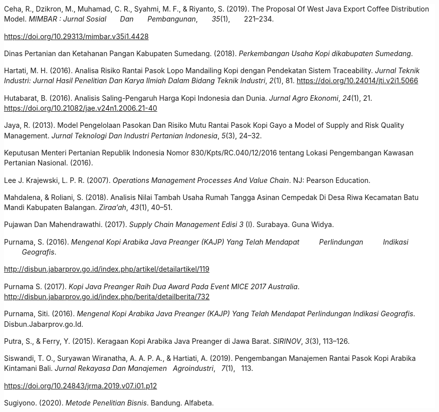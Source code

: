 <p><span class="font9">Ceha, R., Dzikron, M., Muhamad, C. R., Syahmi, M. F., &amp;&nbsp;Riyanto, S. (2019). The Proposal Of West Java Export Coffee Distribution Model. </span><span class="font9" style="font-style:italic;">MIMBAR : Jurnal Sosial &nbsp;&nbsp;&nbsp;&nbsp;&nbsp;&nbsp;Dan &nbsp;&nbsp;&nbsp;&nbsp;&nbsp;&nbsp;Pembangunan</span><span class="font9">, &nbsp;&nbsp;&nbsp;&nbsp;&nbsp;&nbsp;</span><span class="font9" style="font-style:italic;">35</span><span class="font9">(1), &nbsp;&nbsp;&nbsp;&nbsp;&nbsp;&nbsp;221–234.</span></p>
<p><a href="https://doi.org/10.29313/mimbar.v35i1.4428"><span class="font9">https://doi.org/10.29313/mimbar.v35i1.4428</span></a></p>
<p><span class="font9">Dinas Pertanian dan Ketahanan Pangan Kabupaten Sumedang. (2018). </span><span class="font9" style="font-style:italic;">Perkembangan Usaha Kopi dikabupaten Sumedang</span><span class="font9">.</span></p>
<p><span class="font9">Hartati, M. H. (2016). Analisa Risiko Rantai Pasok Lopo Mandailing Kopi dengan Pendekatan Sistem Traceability. </span><span class="font9" style="font-style:italic;">Jurnal Teknik Industri: Jurnal Hasil Penelitian Dan Karya Ilmiah Dalam Bidang Teknik Industri</span><span class="font9">, </span><span class="font9" style="font-style:italic;">2</span><span class="font9">(1), 81. </span><a href="https://doi.org/10.24014/jti.v2i1.5066"><span class="font9">https://doi.org/10.24014/jti.v2i1.5066</span></a></p>
<p><span class="font9">Hutabarat, B. (2016). Analisis Saling-Pengaruh Harga Kopi Indonesia dan Dunia. </span><span class="font9" style="font-style:italic;">Jurnal Agro Ekonomi</span><span class="font9">, </span><span class="font9" style="font-style:italic;">24</span><span class="font9">(1), 21. </span><a href="https://doi.org/10.21082/jae.v24n1.2006.21-40"><span class="font9">https://doi.org/10.21082/jae.v24n1.2006.21-40</span></a></p>
<p><span class="font9">Jaya, R. (2013). Model Pengelolaan Pasokan Dan Risiko Mutu Rantai Pasok Kopi Gayo a Model of Supply and Risk Quality Management. </span><span class="font9" style="font-style:italic;">Jurnal Teknologi Dan Industri Pertanian Indonesia</span><span class="font9">, </span><span class="font9" style="font-style:italic;">5</span><span class="font9">(3), 24–32.</span></p>
<p><span class="font9">Keputusan Menteri Pertanian Republik Indonesia Nomor 830/Kpts/RC.040/12/2016 tentang Lokasi Pengembangan Kawasan Pertanian Nasional. (2016).</span></p>
<p><span class="font9">Lee J. Krajewski, L. P. R. (2007). </span><span class="font9" style="font-style:italic;">Operations Management Processes And Value Chain</span><span class="font9">. NJ: Pearson Education.</span></p>
<p><span class="font9">Mahdalena, &amp;&nbsp;Roliani, S. (2018). Analisis Nilai Tambah Usaha Rumah Tangga Asinan Cempedak Di Desa Riwa Kecamatan Batu Mandi Kabupaten Balangan. </span><span class="font9" style="font-style:italic;">Ziraa’ah</span><span class="font9">, </span><span class="font9" style="font-style:italic;">43</span><span class="font9">(1), 40–51.</span></p>
<p><span class="font9">Pujawan Dan Mahendrawathi. (2017). </span><span class="font9" style="font-style:italic;">Supply Chain Management Edisi 3</span><span class="font9"> (I). Surabaya. Guna Widya.</span></p>
<p><span class="font9">Purnama, S. (2016). </span><span class="font9" style="font-style:italic;">Mengenal Kopi Arabika Java Preanger (KAJP) Yang Telah Mendapat &nbsp;&nbsp;&nbsp;&nbsp;&nbsp;&nbsp;&nbsp;&nbsp;&nbsp;Perlindungan &nbsp;&nbsp;&nbsp;&nbsp;&nbsp;&nbsp;&nbsp;&nbsp;&nbsp;Indikasi &nbsp;&nbsp;&nbsp;&nbsp;&nbsp;&nbsp;&nbsp;&nbsp;&nbsp;Geografis</span><span class="font9">.</span></p>
<p><a href="http://disbun.jabarprov.go.id/index.php/artikel/detailartikel/119"><span class="font9">http://disbun.jabarprov.go.id/index.php/artikel/detailartikel/119</span></a></p>
<p><span class="font9">Purnama S. (2017). </span><span class="font9" style="font-style:italic;">Kopi Java Preanger Raih Dua Award Pada Event MICE 2017 Australia</span><span class="font9">. </span><a href="http://disbun.jabarprov.go.id/index.php/berita/detailberita/732"><span class="font9">http://disbun.jabarprov.go.id/index.php/berita/detailberita/732</span></a></p>
<p><span class="font9">Purnama, Siti. (2016). </span><span class="font9" style="font-style:italic;">Mengenal Kopi Arabika Java Preanger (KAJP) Yang Telah Mendapat Perlindungan Indikasi Geografis</span><span class="font9">. Disbun.Jabarprov.go.Id.</span></p>
<p><span class="font9">Putra, S., &amp;&nbsp;Ferry, Y. (2015). Keragaan Kopi Arabika Java Preanger di Jawa Barat. </span><span class="font9" style="font-style:italic;">SIRINOV</span><span class="font9">, </span><span class="font9" style="font-style:italic;">3</span><span class="font9">(3), 113–126.</span></p>
<p><span class="font9">Siswandi, T. O., Suryawan Wiranatha, A. A. P. A., &amp;&nbsp;Hartiati, A. (2019). Pengembangan Manajemen Rantai Pasok Kopi Arabika Kintamani Bali. </span><span class="font9" style="font-style:italic;">Jurnal Rekayasa Dan Manajemen &nbsp;&nbsp;Agroindustri</span><span class="font9">, &nbsp;&nbsp;</span><span class="font9" style="font-style:italic;">7</span><span class="font9">(1), &nbsp;&nbsp;113.</span></p>
<p><a href="https://doi.org/10.24843/jrma.2019.v07.i01.p12"><span class="font9">https://doi.org/10.24843/jrma.2019.v07.i01.p12</span></a></p>
<p><span class="font9">Sugiyono. (2020). </span><span class="font9" style="font-style:italic;">Metode Penelitian Bisnis</span><span class="font9">. Bandung. Alfabeta.</span></p>